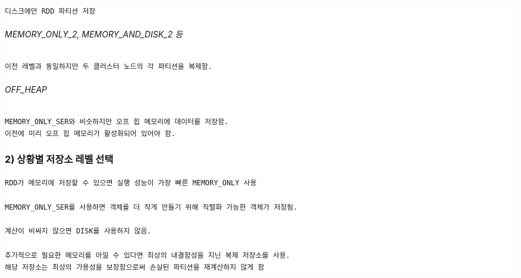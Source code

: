 ```
디스크에만 RDD 파티션 저장
```

###### MEMORY_ONLY_2, MEMORY_AND_DISK_2 등

```
이전 레벨과 동일하지만 두 클러스터 노드의 각 파티션을 복제함.
```

###### OFF_HEAP

```
MEMORY_ONLY_SER와 비슷하지만 오프 힙 메모리에 데이터를 저장함.
이전에 미리 오프 힙 메모리가 활성화되어 있어야 함.
```



### 2) 상황별 저장소 레벨 선택

```
RDD가 메모리에 저장할 수 있으면 실행 성능이 가장 빠른 MEMORY_ONLY 사용

MEMORY_ONLY_SER를 사용하면 객체를 더 작게 만들기 위해 직렬화 가능한 객체가 저장됨.

계산이 비싸지 않으면 DISK를 사용하지 않음.

추가적으로 필요한 메모리를 아낄 수 있다면 최상의 내결함성을 지닌 복제 저장소를 사용.
해당 저장소는 최상의 가용성을 보장함으로써 손실된 파티션을 재계산하지 않게 함
```